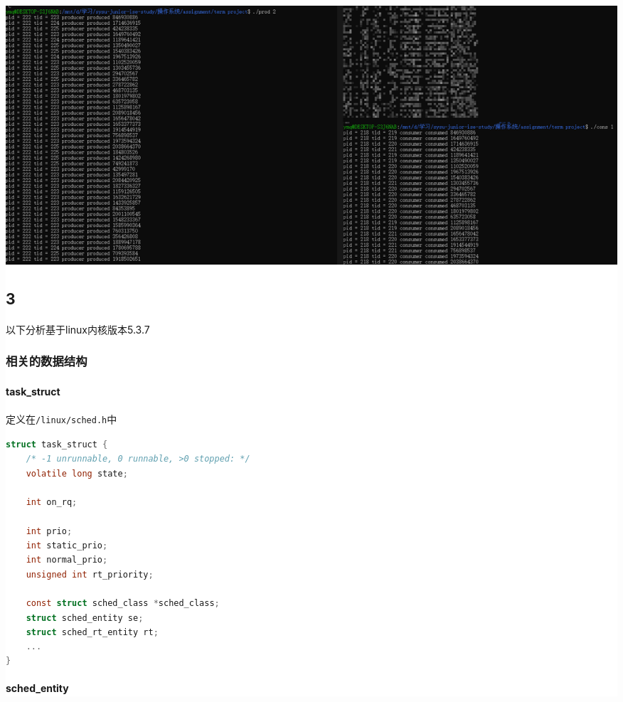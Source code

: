 ![1572337185882](作业报告.assets/1572337185882.png)

## 3

以下分析基于linux内核版本5.3.7


### 相关的数据结构

#### task_struct

定义在`/linux/sched.h`中

```c
struct task_struct {
    /* -1 unrunnable, 0 runnable, >0 stopped: */
	volatile long state;

	int on_rq;

	int prio;
	int static_prio;
	int normal_prio;
	unsigned int rt_priority;

	const struct sched_class *sched_class;
	struct sched_entity se;
	struct sched_rt_entity rt;
    ...
}
```

#### sched_entity
